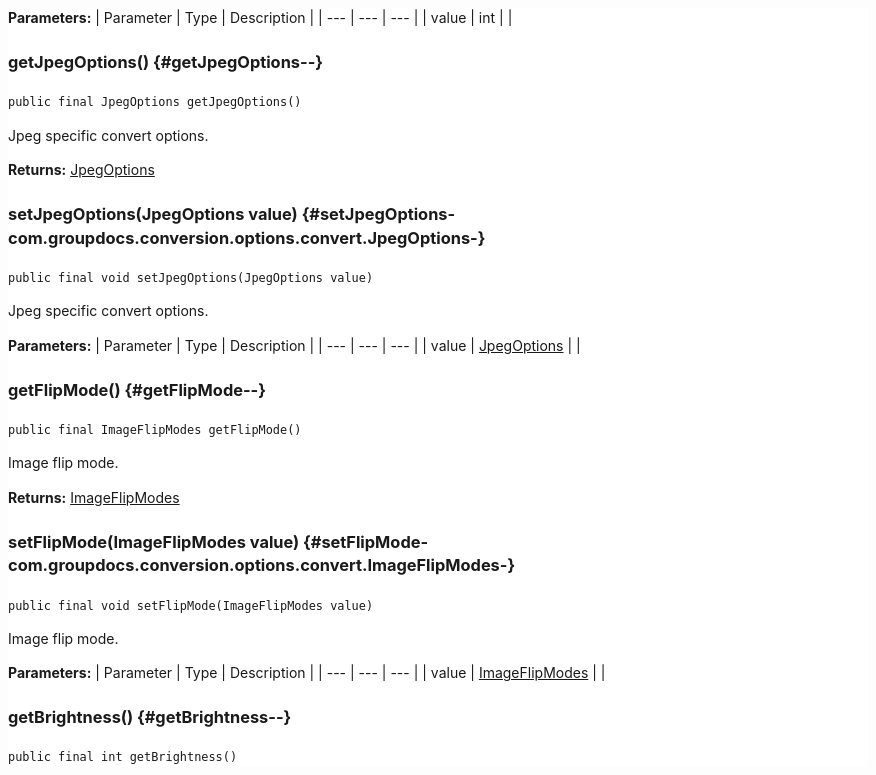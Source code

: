 **Parameters:**
| Parameter | Type | Description |
| --- | --- | --- |
| value | int |  |

### getJpegOptions() {#getJpegOptions--}
```
public final JpegOptions getJpegOptions()
```


Jpeg specific convert options.

**Returns:**
[JpegOptions](../../com.groupdocs.conversion.options.convert/jpegoptions)
### setJpegOptions(JpegOptions value) {#setJpegOptions-com.groupdocs.conversion.options.convert.JpegOptions-}
```
public final void setJpegOptions(JpegOptions value)
```


Jpeg specific convert options.

**Parameters:**
| Parameter | Type | Description |
| --- | --- | --- |
| value | [JpegOptions](../../com.groupdocs.conversion.options.convert/jpegoptions) |  |

### getFlipMode() {#getFlipMode--}
```
public final ImageFlipModes getFlipMode()
```


Image flip mode.

**Returns:**
[ImageFlipModes](../../com.groupdocs.conversion.options.convert/imageflipmodes)
### setFlipMode(ImageFlipModes value) {#setFlipMode-com.groupdocs.conversion.options.convert.ImageFlipModes-}
```
public final void setFlipMode(ImageFlipModes value)
```


Image flip mode.

**Parameters:**
| Parameter | Type | Description |
| --- | --- | --- |
| value | [ImageFlipModes](../../com.groupdocs.conversion.options.convert/imageflipmodes) |  |

### getBrightness() {#getBrightness--}
```
public final int getBrightness()
```

